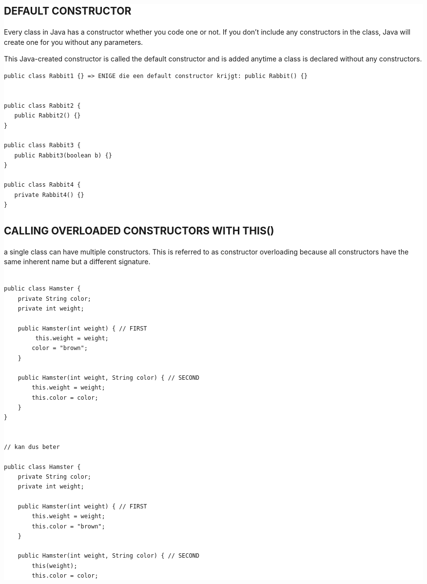 
## DEFAULT CONSTRUCTOR

Every class in Java has a constructor whether you code one or not. If you don’t include any constructors in the class, Java will create one for you without any parameters. 

This Java-created constructor is called the default constructor and is added anytime a class is declared without any constructors. 


```
public class Rabbit1 {} => ENIGE die een default constructor krijgt: public Rabbit() {}


public class Rabbit2 {
   public Rabbit2() {}
}

public class Rabbit3 {
   public Rabbit3(boolean b) {}
}

public class Rabbit4 {
   private Rabbit4() {}
}
```



## CALLING OVERLOADED CONSTRUCTORS WITH THIS()

a single class can have multiple constructors. This is referred to as constructor overloading because all constructors have the same inherent name but a different signature.

```

public class Hamster {
    private String color;
    private int weight;

    public Hamster(int weight) { // FIRST
         this.weight = weight;
        color = "brown";
    }

    public Hamster(int weight, String color) { // SECOND
        this.weight = weight;
        this.color = color;
    }
}


// kan dus beter

public class Hamster {
    private String color;
    private int weight;

    public Hamster(int weight) { // FIRST
        this.weight = weight;
        this.color = "brown";
    }

    public Hamster(int weight, String color) { // SECOND
        this(weight);
        this.color = color;
```
